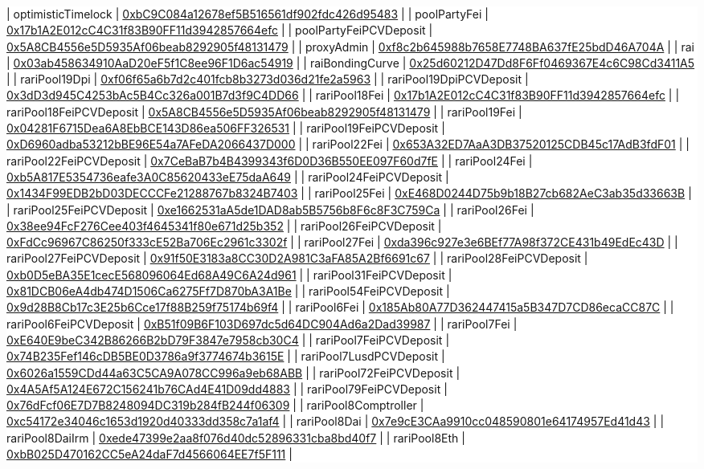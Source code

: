 | optimisticTimelock                       | [0xbC9C084a12678ef5B516561df902fdc426d95483](https://etherscan.io/address/0xbC9C084a12678ef5B516561df902fdc426d95483) |
| poolPartyFei                             | [0x17b1A2E012cC4C31f83B90FF11d3942857664efc](https://etherscan.io/address/0x17b1A2E012cC4C31f83B90FF11d3942857664efc) |
| poolPartyFeiPCVDeposit                   | [0x5A8CB4556e5D5935Af06beab8292905f48131479](https://etherscan.io/address/0x5A8CB4556e5D5935Af06beab8292905f48131479) |
| proxyAdmin                               | [0xf8c2b645988b7658E7748BA637fE25bdD46A704A](https://etherscan.io/address/0xf8c2b645988b7658E7748BA637fE25bdD46A704A) |
| rai                                      | [0x03ab458634910AaD20eF5f1C8ee96F1D6ac54919](https://etherscan.io/address/0x03ab458634910AaD20eF5f1C8ee96F1D6ac54919) |
| raiBondingCurve                          | [0x25d60212D47Dd8F6Ff0469367E4c6C98Cd3411A5](https://etherscan.io/address/0x25d60212D47Dd8F6Ff0469367E4c6C98Cd3411A5) |
| rariPool19Dpi                            | [0xf06f65a6b7d2c401fcb8b3273d036d21fe2a5963](https://etherscan.io/address/0xf06f65a6b7d2c401fcb8b3273d036d21fe2a5963) |
| rariPool19DpiPCVDeposit                  | [0x3dD3d945C4253bAc5B4Cc326a001B7d3f9C4DD66](https://etherscan.io/address/0x3dD3d945C4253bAc5B4Cc326a001B7d3f9C4DD66) |
| rariPool18Fei                            | [0x17b1A2E012cC4C31f83B90FF11d3942857664efc](https://etherscan.io/address/0x17b1A2E012cC4C31f83B90FF11d3942857664efc) |
| rariPool18FeiPCVDeposit                  | [0x5A8CB4556e5D5935Af06beab8292905f48131479](https://etherscan.io/address/0x5A8CB4556e5D5935Af06beab8292905f48131479) |
| rariPool19Fei                            | [0x04281F6715Dea6A8EbBCE143D86ea506FF326531](https://etherscan.io/address/0x04281F6715Dea6A8EbBCE143D86ea506FF326531) |
| rariPool19FeiPCVDeposit                  | [0xD6960adba53212bBE96E54a7AFeDA2066437D000](https://etherscan.io/address/0xD6960adba53212bBE96E54a7AFeDA2066437D000) |
| rariPool22Fei                            | [0x653A32ED7AaA3DB37520125CDB45c17AdB3fdF01](https://etherscan.io/address/0x653A32ED7AaA3DB37520125CDB45c17AdB3fdF01) |
| rariPool22FeiPCVDeposit                  | [0x7CeBaB7b4B4399343f6D0D36B550EE097F60d7fE](https://etherscan.io/address/0x7CeBaB7b4B4399343f6D0D36B550EE097F60d7fE) |
| rariPool24Fei                            | [0xb5A817E5354736eafe3A0C85620433eE75daA649](https://etherscan.io/address/0xb5A817E5354736eafe3A0C85620433eE75daA649) |
| rariPool24FeiPCVDeposit                  | [0x1434F99EDB2bD03DECCCFe21288767b8324B7403](https://etherscan.io/address/0x1434F99EDB2bD03DECCCFe21288767b8324B7403) |
| rariPool25Fei                            | [0xE468D0244D75b9b18B27cb682AeC3ab35d33663B](https://etherscan.io/address/0xE468D0244D75b9b18B27cb682AeC3ab35d33663B) |
| rariPool25FeiPCVDeposit                  | [0xe1662531aA5de1DAD8ab5B5756b8F6c8F3C759Ca](https://etherscan.io/address/0xe1662531aA5de1DAD8ab5B5756b8F6c8F3C759Ca) |
| rariPool26Fei                            | [0x38ee94FcF276Cee403f4645341f80e671d25b352](https://etherscan.io/address/0x38ee94FcF276Cee403f4645341f80e671d25b352) |
| rariPool26FeiPCVDeposit                  | [0xFdCc96967C86250f333cE52Ba706Ec2961c3302f](https://etherscan.io/address/0xFdCc96967C86250f333cE52Ba706Ec2961c3302f) |
| rariPool27Fei                            | [0xda396c927e3e6BEf77A98f372CE431b49EdEc43D](https://etherscan.io/address/0xda396c927e3e6BEf77A98f372CE431b49EdEc43D) |
| rariPool27FeiPCVDeposit                  | [0x91f50E3183a8CC30D2A981C3aFA85A2Bf6691c67](https://etherscan.io/address/0x91f50E3183a8CC30D2A981C3aFA85A2Bf6691c67) |
| rariPool28FeiPCVDeposit                  | [0xb0D5eBA35E1cecE568096064Ed68A49C6A24d961](https://etherscan.io/address/0xb0D5eBA35E1cecE568096064Ed68A49C6A24d961) |
| rariPool31FeiPCVDeposit                  | [0x81DCB06eA4db474D1506Ca6275Ff7D870bA3A1Be](https://etherscan.io/address/0x81DCB06eA4db474D1506Ca6275Ff7D870bA3A1Be) |
| rariPool54FeiPCVDeposit                  | [0x9d28B8Cb17c3E25b6Cce17f88B259f75174b69f4](https://etherscan.io/address/0x9d28B8Cb17c3E25b6Cce17f88B259f75174b69f4) |
| rariPool6Fei                             | [0x185Ab80A77D362447415a5B347D7CD86ecaCC87C](https://etherscan.io/address/0x185Ab80A77D362447415a5B347D7CD86ecaCC87C) |
| rariPool6FeiPCVDeposit                   | [0xB51f09B6F103D697dc5d64DC904Ad6a2Dad39987](https://etherscan.io/address/0xB51f09B6F103D697dc5d64DC904Ad6a2Dad39987) |
| rariPool7Fei                             | [0xE640E9beC342B86266B2bD79F3847e7958cb30C4](https://etherscan.io/address/0xE640E9beC342B86266B2bD79F3847e7958cb30C4) |
| rariPool7FeiPCVDeposit                   | [0x74B235Fef146cDB5BE0D3786a9f3774674b3615E](https://etherscan.io/address/0x74B235Fef146cDB5BE0D3786a9f3774674b3615E) |
| rariPool7LusdPCVDeposit                  | [0x6026a1559CDd44a63C5CA9A078CC996a9eb68ABB](https://etherscan.io/address/0x6026a1559CDd44a63C5CA9A078CC996a9eb68ABB) |
| rariPool72FeiPCVDeposit                  | [0x4A5Af5A124E672C156241b76CAd4E41D09dd4883](https://etherscan.io/address/0x4A5Af5A124E672C156241b76CAd4E41D09dd4883) |
| rariPool79FeiPCVDeposit                  | [0x76dFcf06E7D7B8248094DC319b284fB244f06309](https://etherscan.io/address/0x76dFcf06E7D7B8248094DC319b284fB244f06309) |
| rariPool8Comptroller                     | [0xc54172e34046c1653d1920d40333dd358c7a1af4](https://etherscan.io/address/0xc54172e34046c1653d1920d40333dd358c7a1af4) |
| rariPool8Dai                             | [0x7e9cE3CAa9910cc048590801e64174957Ed41d43](https://etherscan.io/address/0x7e9cE3CAa9910cc048590801e64174957Ed41d43) |
| rariPool8DaiIrm                          | [0xede47399e2aa8f076d40dc52896331cba8bd40f7](https://etherscan.io/address/0xede47399e2aa8f076d40dc52896331cba8bd40f7) |
| rariPool8Eth                             | [0xbB025D470162CC5eA24daF7d4566064EE7f5F111](https://etherscan.io/address/0xbB025D470162CC5eA24daF7d4566064EE7f5F111) |